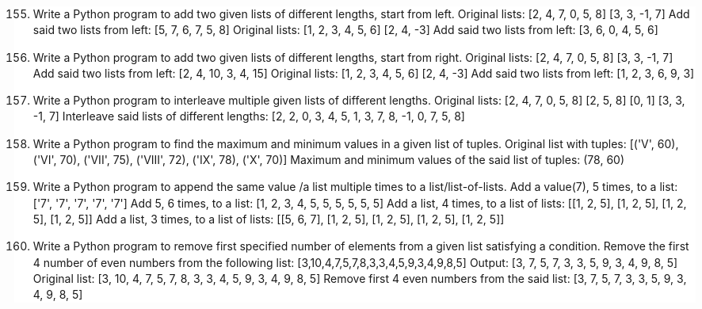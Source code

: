 155. Write a Python program to add two given lists of different lengths, start from left.
Original lists:
[2, 4, 7, 0, 5, 8]
[3, 3, -1, 7]
Add said two lists from left:
[5, 7, 6, 7, 5, 8]
Original lists:
[1, 2, 3, 4, 5, 6]
[2, 4, -3]
Add said two lists from left:
[3, 6, 0, 4, 5, 6]

156. Write a Python program to add two given lists of different lengths, start from right.
Original lists:
[2, 4, 7, 0, 5, 8]
[3, 3, -1, 7]
Add said two lists from left:
[2, 4, 10, 3, 4, 15]
Original lists:
[1, 2, 3, 4, 5, 6]
[2, 4, -3]
Add said two lists from left:
[1, 2, 3, 6, 9, 3]

157. Write a Python program to interleave multiple given lists of different lengths.
Original lists:
[2, 4, 7, 0, 5, 8]
[2, 5, 8]
[0, 1]
[3, 3, -1, 7]
Interleave said lists of different lengths:
[2, 2, 0, 3, 4, 5, 1, 3, 7, 8, -1, 0, 7, 5, 8]

158. Write a Python program to find the maximum and minimum values in a given list of tuples.
Original list with tuples:
[('V', 60), ('VI', 70), ('VII', 75), ('VIII', 72), ('IX', 78), ('X', 70)]
Maximum and minimum values of the said list of tuples:
(78, 60)

159. Write a Python program to append the same value /a list multiple times to a list/list-of-lists.
Add a value(7), 5 times, to a list:
['7', '7', '7', '7', '7']
Add 5, 6 times, to a list:
[1, 2, 3, 4, 5, 5, 5, 5, 5, 5]
Add a list, 4 times, to a list of lists:
[[1, 2, 5], [1, 2, 5], [1, 2, 5], [1, 2, 5]]
Add a list, 3 times, to a list of lists:
[[5, 6, 7], [1, 2, 5], [1, 2, 5], [1, 2, 5], [1, 2, 5]]

160. Write a Python program to remove first specified number of elements from a given list satisfying a condition.
Remove the first 4 number of even numbers from the following list:
[3,10,4,7,5,7,8,3,3,4,5,9,3,4,9,8,5]
Output:
[3, 7, 5, 7, 3, 3, 5, 9, 3, 4, 9, 8, 5]
Original list:
[3, 10, 4, 7, 5, 7, 8, 3, 3, 4, 5, 9, 3, 4, 9, 8, 5]
Remove first 4 even numbers from the said list:
[3, 7, 5, 7, 3, 3, 5, 9, 3, 4, 9, 8, 5]
